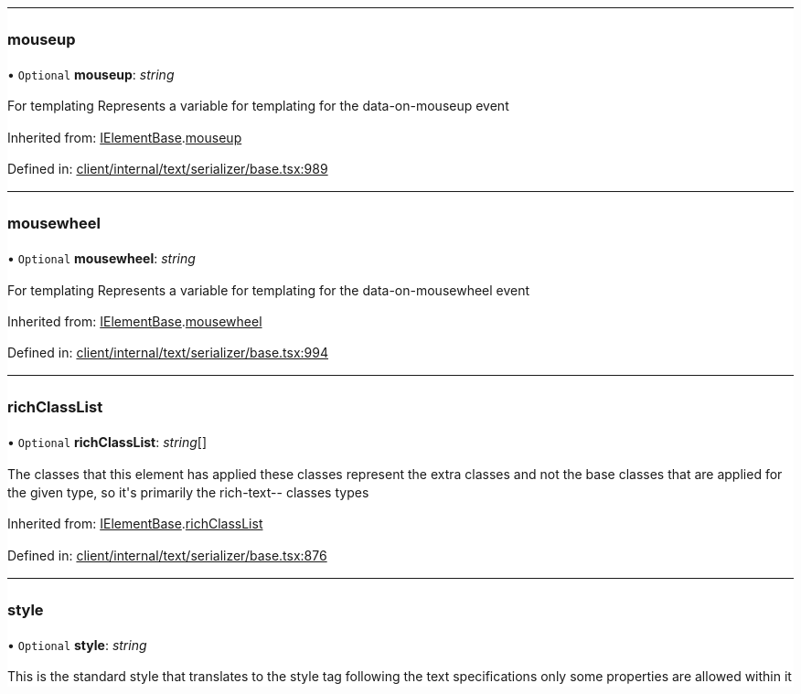 ___

### mouseup

• `Optional` **mouseup**: *string*

For templating
Represents a variable for templating for the data-on-mouseup event

Inherited from: [IElementBase](client_internal_text_serializer_base.ielementbase.md).[mouseup](client_internal_text_serializer_base.ielementbase.md#mouseup)

Defined in: [client/internal/text/serializer/base.tsx:989](https://github.com/onzag/itemize/blob/55e63f2c/client/internal/text/serializer/base.tsx#L989)

___

### mousewheel

• `Optional` **mousewheel**: *string*

For templating
Represents a variable for templating for the data-on-mousewheel event

Inherited from: [IElementBase](client_internal_text_serializer_base.ielementbase.md).[mousewheel](client_internal_text_serializer_base.ielementbase.md#mousewheel)

Defined in: [client/internal/text/serializer/base.tsx:994](https://github.com/onzag/itemize/blob/55e63f2c/client/internal/text/serializer/base.tsx#L994)

___

### richClassList

• `Optional` **richClassList**: *string*[]

The classes that this element has applied
these classes represent the extra classes and not the base
classes that are applied for the given type, so it's primarily
the rich-text-- classes types

Inherited from: [IElementBase](client_internal_text_serializer_base.ielementbase.md).[richClassList](client_internal_text_serializer_base.ielementbase.md#richclasslist)

Defined in: [client/internal/text/serializer/base.tsx:876](https://github.com/onzag/itemize/blob/55e63f2c/client/internal/text/serializer/base.tsx#L876)

___

### style

• `Optional` **style**: *string*

This is the standard style that translates to the style tag
following the text specifications only some properties are allowed
within it
